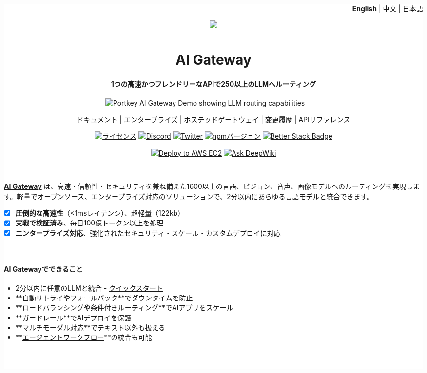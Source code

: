 <p align="right">
   <strong>English</strong> | <a href="https://raw.githubusercontent.com/Portkey-AI/gateway/main/.github/README.cn.md">中文</a> | <a href="https://raw.githubusercontent.com/Portkey-AI/gateway/main/.github/README.jp.md">日本語</a>
</p>

<div align="center">

<a href="https://portkey.sh/report-github"><img src="https://raw.githubusercontent.com/siddharthsambharia-portkey/Portkey-Product-Images/refs/heads/main/LLM%20Report%20Campaign%20Frame.png"></img></a>
<br>

# AI Gateway
#### 1つの高速かつフレンドリーなAPIで250以上のLLMへルーティング

<img src="https://cfassets.portkey.ai/sdk.gif" width="550px" alt="Portkey AI Gateway Demo showing LLM routing capabilities" style="margin-left:-35px">

[ドキュメント](https://portkey.wiki/gh-1) | [エンタープライズ](https://portkey.wiki/gh-2) | [ホステッドゲートウェイ](https://portkey.wiki/gh-3) | [変更履歴](https://portkey.wiki/gh-4) | [APIリファレンス](https://portkey.wiki/gh-5)


[![ライセンス](https://img.shields.io/github/license/Ileriayo/markdown-badges)](https://raw.githubusercontent.com/Portkey-AI/gateway/main/LICENSE)
[![Discord](https://img.shields.io/discord/1143393887742861333)](https://portkey.wiki/gh-6)
[![Twitter](https://img.shields.io/twitter/url/https/twitter/follow/portkeyai?style=social&label=Follow%20%40PortkeyAI)](https://portkey.wiki/gh-7)
[![npmバージョン](https://badge.fury.io/js/%40portkey-ai%2Fgateway.svg)](https://portkey.wiki/gh-8)
[![Better Stack Badge](https://uptime.betterstack.com/status-badges/v1/monitor/q94g.svg)](https://portkey.wiki/gh-9)

<a href="https://us-east-1.console.aws.amazon.com/cloudformation/home?region=us-east-1#/stacks/quickcreate?stackName=portkey-gateway&templateURL=https://portkey-gateway-ec2-quicklaunch.s3.us-east-1.amazonaws.com/portkey-gateway-ec2-quicklaunch.template.yaml"><img src="https://img.shields.io/badge/Deploy_to_EC2-232F3E?style=for-the-badge&logo=amazonwebservices&logoColor=white" alt="Deploy to AWS EC2" width="105"/></a> [![Ask DeepWiki](https://deepwiki.com/badge.svg)](https://deepwiki.com/Portkey-AI/gateway)
</div>

<br/>

[**AI Gateway**](https://portkey.wiki/gh-10) は、高速・信頼性・セキュリティを兼ね備えた1600以上の言語、ビジョン、音声、画像モデルへのルーティングを実現します。軽量でオープンソース、エンタープライズ対応のソリューションで、2分以内にあらゆる言語モデルと統合できます。

- [x] **圧倒的な高速性**（<1msレイテンシ）、超軽量（122kb）
- [x] **実戦で検証済み**、毎日100億トークン以上を処理
- [x] **エンタープライズ対応**、強化されたセキュリティ・スケール・カスタムデプロイに対応

<br>

#### AI Gatewayでできること
- 2分以内に任意のLLMと統合 - [クイックスタート](#quickstart-2-mins)
- **[自動リトライ](https://portkey.wiki/gh-11)**や**[フォールバック](https://portkey.wiki/gh-12)**でダウンタイムを防止
- **[ロードバランシング](https://portkey.wiki/gh-13)**や**[条件付きルーティング](https://portkey.wiki/gh-14)**でAIアプリをスケール
- **[ガードレール](https://portkey.wiki/gh-15)**でAIデプロイを保護
- **[マルチモーダル対応](https://portkey.wiki/gh-16)**でテキスト以外も扱える
- **[エージェントワークフロー](https://portkey.wiki/gh-17)**の統合も可能

<br><br>
